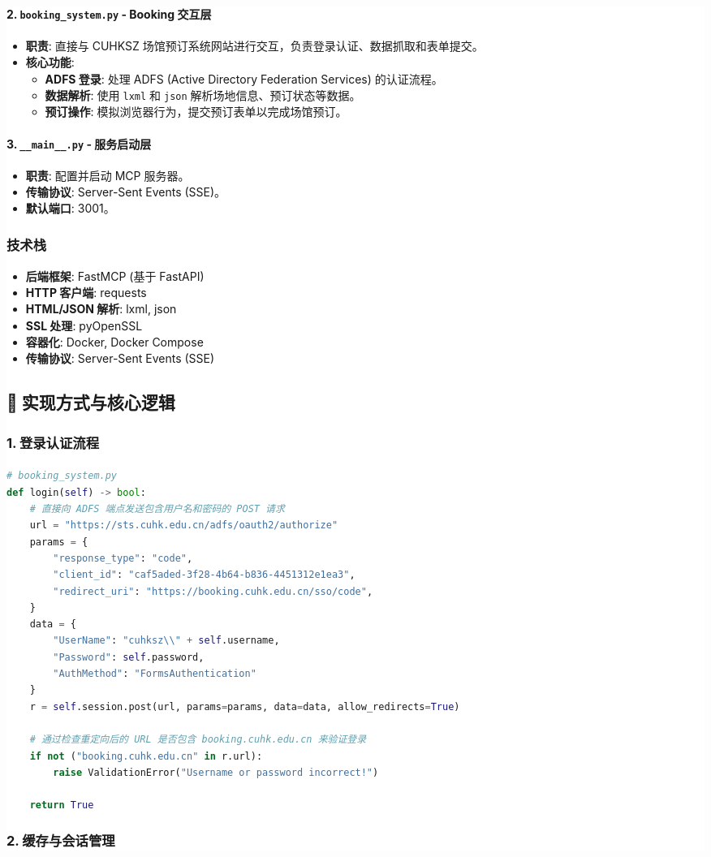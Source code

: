 #### 2. `booking_system.py` - Booking 交互层
- **职责**: 直接与 CUHKSZ 场馆预订系统网站进行交互，负责登录认证、数据抓取和表单提交。
- **核心功能**:
  - **ADFS 登录**: 处理 ADFS (Active Directory Federation Services) 的认证流程。
  - **数据解析**: 使用 `lxml` 和 `json` 解析场地信息、预订状态等数据。
  - **预订操作**: 模拟浏览器行为，提交预订表单以完成场馆预订。

#### 3. `__main__.py` - 服务启动层
- **职责**: 配置并启动 MCP 服务器。
- **传输协议**: Server-Sent Events (SSE)。
- **默认端口**: 3001。

### 技术栈

- **后端框架**: FastMCP (基于 FastAPI)
- **HTTP 客户端**: requests
- **HTML/JSON 解析**: lxml, json
- **SSL 处理**: pyOpenSSL
- **容器化**: Docker, Docker Compose
- **传输协议**: Server-Sent Events (SSE)

## 🔧 实现方式与核心逻辑

### 1. 登录认证流程

```python
# booking_system.py
def login(self) -> bool:
    # 直接向 ADFS 端点发送包含用户名和密码的 POST 请求
    url = "https://sts.cuhk.edu.cn/adfs/oauth2/authorize"
    params = {
        "response_type": "code",
        "client_id": "caf5aded-3f28-4b64-b836-4451312e1ea3",
        "redirect_uri": "https://booking.cuhk.edu.cn/sso/code",
    }
    data = {
        "UserName": "cuhksz\\" + self.username,
        "Password": self.password,
        "AuthMethod": "FormsAuthentication"
    }
    r = self.session.post(url, params=params, data=data, allow_redirects=True)
    
    # 通过检查重定向后的 URL 是否包含 booking.cuhk.edu.cn 来验证登录
    if not ("booking.cuhk.edu.cn" in r.url):
        raise ValidationError("Username or password incorrect!")
    
    return True
```

### 2. 缓存与会话管理
